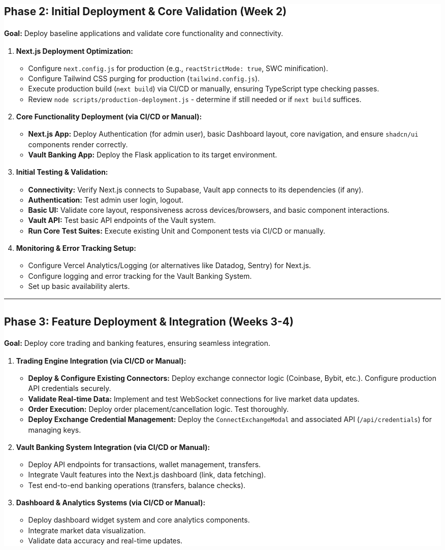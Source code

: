 
## Phase 2: Initial Deployment & Core Validation (Week 2)

**Goal:** Deploy baseline applications and validate core functionality and connectivity.

1.  **Next.js Deployment Optimization:**
    *   Configure `next.config.js` for production (e.g., `reactStrictMode: true`, SWC minification).
    *   Configure Tailwind CSS purging for production (`tailwind.config.js`).
    *   Execute production build (`next build`) via CI/CD or manually, ensuring TypeScript type checking passes.
    *   Review `node scripts/production-deployment.js` - determine if still needed or if `next build` suffices.

2.  **Core Functionality Deployment (via CI/CD or Manual):**
    *   **Next.js App:** Deploy Authentication (for admin user), basic Dashboard layout, core navigation, and ensure `shadcn/ui` components render correctly.
    *   **Vault Banking App:** Deploy the Flask application to its target environment.

3.  **Initial Testing & Validation:**
    *   **Connectivity:** Verify Next.js connects to Supabase, Vault app connects to its dependencies (if any).
    *   **Authentication:** Test admin user login, logout.
    *   **Basic UI:** Validate core layout, responsiveness across devices/browsers, and basic component interactions.
    *   **Vault API:** Test basic API endpoints of the Vault system.
    *   **Run Core Test Suites:** Execute existing Unit and Component tests via CI/CD or manually.

4.  **Monitoring & Error Tracking Setup:**
    *   Configure Vercel Analytics/Logging (or alternatives like Datadog, Sentry) for Next.js.
    *   Configure logging and error tracking for the Vault Banking System.
    *   Set up basic availability alerts.

---

## Phase 3: Feature Deployment & Integration (Weeks 3-4)

**Goal:** Deploy core trading and banking features, ensuring seamless integration.

1.  **Trading Engine Integration (via CI/CD or Manual):**
    *   **Deploy & Configure Existing Connectors:** Deploy exchange connector logic (Coinbase, Bybit, etc.). Configure production API credentials securely.
    *   **Validate Real-time Data:** Implement and test WebSocket connections for live market data updates.
    *   **Order Execution:** Deploy order placement/cancellation logic. Test thoroughly.
    *   **Deploy Exchange Credential Management:** Deploy the `ConnectExchangeModal` and associated API (`/api/credentials`) for managing keys.

2.  **Vault Banking System Integration (via CI/CD or Manual):**
    *   Deploy API endpoints for transactions, wallet management, transfers.
    *   Integrate Vault features into the Next.js dashboard (link, data fetching).
    *   Test end-to-end banking operations (transfers, balance checks).

3.  **Dashboard & Analytics Systems (via CI/CD or Manual):**
    *   Deploy dashboard widget system and core analytics components.
    *   Integrate market data visualization.
    *   Validate data accuracy and real-time updates.
